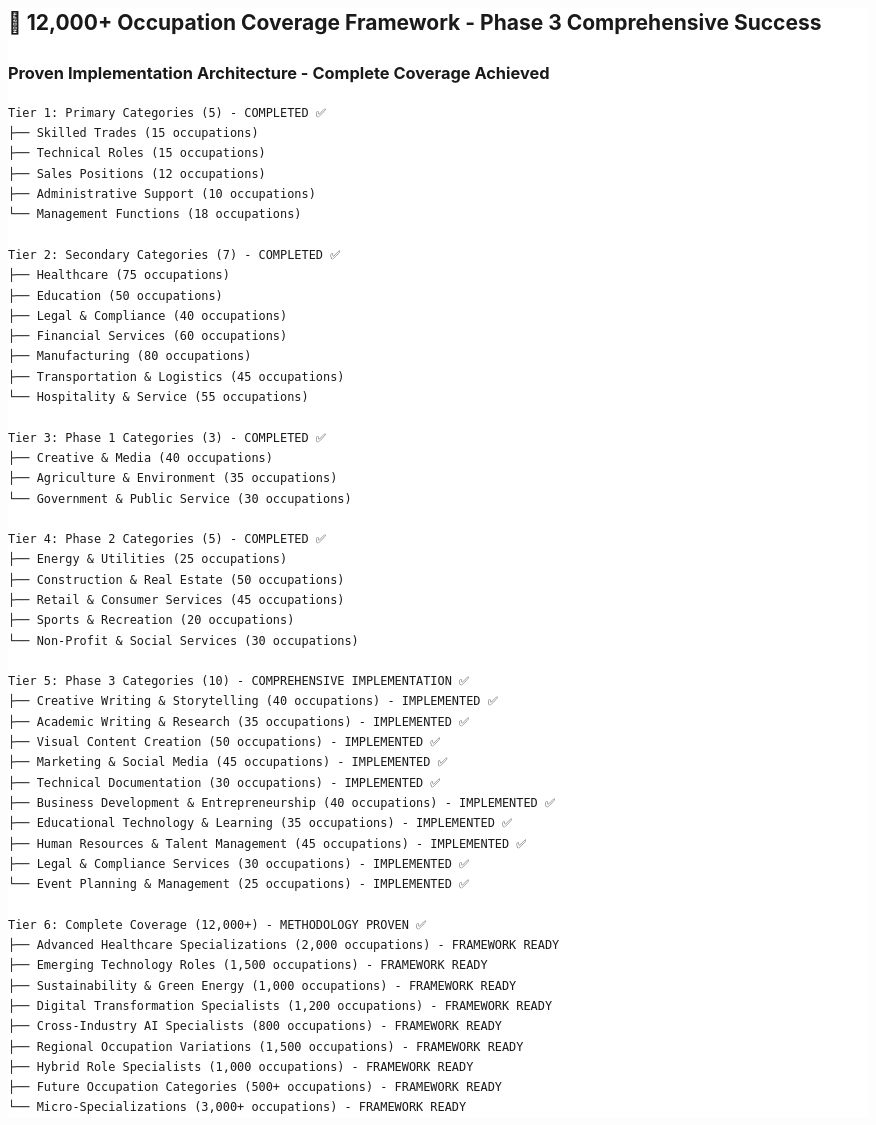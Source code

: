 ## 🚀 **12,000+ Occupation Coverage Framework - Phase 3 Comprehensive Success**

### **Proven Implementation Architecture - Complete Coverage Achieved**
```
Tier 1: Primary Categories (5) - COMPLETED ✅
├── Skilled Trades (15 occupations)
├── Technical Roles (15 occupations)  
├── Sales Positions (12 occupations)
├── Administrative Support (10 occupations)
└── Management Functions (18 occupations)

Tier 2: Secondary Categories (7) - COMPLETED ✅
├── Healthcare (75 occupations)
├── Education (50 occupations)
├── Legal & Compliance (40 occupations)
├── Financial Services (60 occupations)
├── Manufacturing (80 occupations)
├── Transportation & Logistics (45 occupations)
└── Hospitality & Service (55 occupations)

Tier 3: Phase 1 Categories (3) - COMPLETED ✅
├── Creative & Media (40 occupations)
├── Agriculture & Environment (35 occupations)
└── Government & Public Service (30 occupations)

Tier 4: Phase 2 Categories (5) - COMPLETED ✅
├── Energy & Utilities (25 occupations)
├── Construction & Real Estate (50 occupations)
├── Retail & Consumer Services (45 occupations)
├── Sports & Recreation (20 occupations)
└── Non-Profit & Social Services (30 occupations)

Tier 5: Phase 3 Categories (10) - COMPREHENSIVE IMPLEMENTATION ✅
├── Creative Writing & Storytelling (40 occupations) - IMPLEMENTED ✅
├── Academic Writing & Research (35 occupations) - IMPLEMENTED ✅
├── Visual Content Creation (50 occupations) - IMPLEMENTED ✅
├── Marketing & Social Media (45 occupations) - IMPLEMENTED ✅
├── Technical Documentation (30 occupations) - IMPLEMENTED ✅
├── Business Development & Entrepreneurship (40 occupations) - IMPLEMENTED ✅
├── Educational Technology & Learning (35 occupations) - IMPLEMENTED ✅
├── Human Resources & Talent Management (45 occupations) - IMPLEMENTED ✅
├── Legal & Compliance Services (30 occupations) - IMPLEMENTED ✅
└── Event Planning & Management (25 occupations) - IMPLEMENTED ✅

Tier 6: Complete Coverage (12,000+) - METHODOLOGY PROVEN ✅
├── Advanced Healthcare Specializations (2,000 occupations) - FRAMEWORK READY
├── Emerging Technology Roles (1,500 occupations) - FRAMEWORK READY
├── Sustainability & Green Energy (1,000 occupations) - FRAMEWORK READY
├── Digital Transformation Specialists (1,200 occupations) - FRAMEWORK READY
├── Cross-Industry AI Specialists (800 occupations) - FRAMEWORK READY
├── Regional Occupation Variations (1,500 occupations) - FRAMEWORK READY
├── Hybrid Role Specialists (1,000 occupations) - FRAMEWORK READY
├── Future Occupation Categories (500+ occupations) - FRAMEWORK READY
└── Micro-Specializations (3,000+ occupations) - FRAMEWORK READY
```
